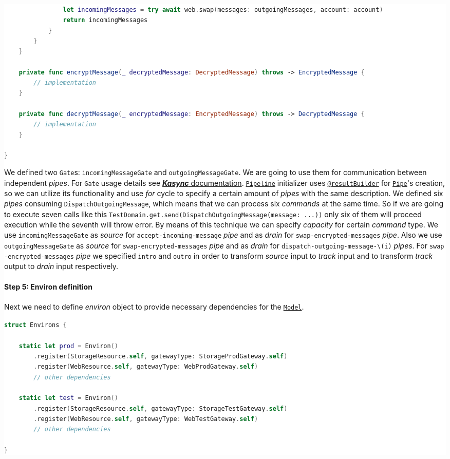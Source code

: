 ```swift
                let incomingMessages = try await web.swap(messages: outgoingMessages, account: account)
                return incomingMessages
            }
        }
    }
    
    private func encryptMessage(_ decryptedMessage: DecryptedMessage) throws -> EncryptedMessage {
        // implementation
    }
    
    private func decryptMessage(_ encryptedMessage: EncryptedMessage) throws -> DecryptedMessage {
        // implementation
    }

}
```

We defined two `Gate`s: `incomingMessageGate` and `outgoingMessageGate`. We are going to use them for communication between independent *pipes*. For `Gate` usage details see [***Kasync*** documentation](https://github.com/andrey-kashaed/kasync-swift/blob/main/README.md). [`Pipeline`](#pipeline) initializer uses [`@resultBuilder`](https://docs.swift.org/swift-book/LanguageGuide/AdvancedOperators.html#ID630) for [`Pipe`](#pipe)'s creation, so we can utilize its functionality and use *for* cycle to specify a certain amount of *pipes* with the same description. We defined six *pipes* consuming `DispatchOutgoingMessage`, which means that we can process six *commands* at the same time. So if we are going to execute seven calls like this `TestDomain.get.send(DispatchOutgoingMessage(message: ...))` only six of them will proceed execution while the seventh will throw error. By means of this technique we can specify *capacity* for certain *command* type. We use `incomingMessageGate` as *source* for `accept-incoming-message` *pipe* and as *drain* for `swap-encrypted-messages` *pipe*. Also we use `outgoingMessageGate` as *source* for `swap-encrypted-messages` *pipe* and as *drain* for `dispatch-outgoing-message-\(i)` *pipes*. For `swap-encrypted-messages` *pipe* we specified `intro` and `outro` in order to transform *source* input to *track* input and to transform *track* output to *drain* input respectively.

#### <a id="step_5"></a> Step 5: Environ definition ####

Next we need to define *environ* object to provide necessary dependencies for the [`Model`](#model).

```swift
struct Environs {
    
    static let prod = Environ()
        .register(StorageResource.self, gatewayType: StorageProdGateway.self)
        .register(WebResource.self, gatewayType: WebProdGateway.self)
        // other dependencies
        
    static let test = Environ()
        .register(StorageResource.self, gatewayType: StorageTestGateway.self)
        .register(WebResource.self, gatewayType: WebTestGateway.self)
        // other dependencies
        
}
```
